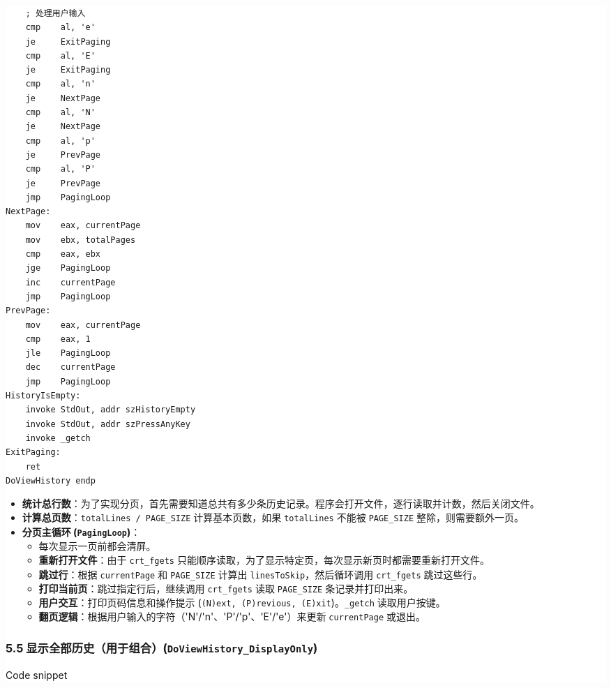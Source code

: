 ```
    ; 处理用户输入
    cmp    al, 'e'
    je     ExitPaging
    cmp    al, 'E'
    je     ExitPaging
    cmp    al, 'n'
    je     NextPage
    cmp    al, 'N'
    je     NextPage
    cmp    al, 'p'
    je     PrevPage
    cmp    al, 'P'
    je     PrevPage
    jmp    PagingLoop
NextPage:
    mov    eax, currentPage
    mov    ebx, totalPages
    cmp    eax, ebx
    jge    PagingLoop
    inc    currentPage
    jmp    PagingLoop
PrevPage:
    mov    eax, currentPage
    cmp    eax, 1
    jle    PagingLoop
    dec    currentPage
    jmp    PagingLoop
HistoryIsEmpty:
    invoke StdOut, addr szHistoryEmpty
    invoke StdOut, addr szPressAnyKey
    invoke _getch
ExitPaging:
    ret
DoViewHistory endp
```

- **统计总行数**：为了实现分页，首先需要知道总共有多少条历史记录。程序会打开文件，逐行读取并计数，然后关闭文件。
- **计算总页数**：`totalLines / PAGE_SIZE` 计算基本页数，如果 `totalLines` 不能被 `PAGE_SIZE` 整除，则需要额外一页。
- **分页主循环 (`PagingLoop`)**：
  - 每次显示一页前都会清屏。
  - **重新打开文件**：由于 `crt_fgets` 只能顺序读取，为了显示特定页，每次显示新页时都需要重新打开文件。
  - **跳过行**：根据 `currentPage` 和 `PAGE_SIZE` 计算出 `linesToSkip`，然后循环调用 `crt_fgets` 跳过这些行。
  - **打印当前页**：跳过指定行后，继续调用 `crt_fgets` 读取 `PAGE_SIZE` 条记录并打印出来。
  - **用户交互**：打印页码信息和操作提示 (`(N)ext, (P)revious, (E)xit`)。`_getch` 读取用户按键。
  - **翻页逻辑**：根据用户输入的字符（'N'/'n'、'P'/'p'、'E'/'e'）来更新 `currentPage` 或退出。



### 5.5 显示全部历史（用于组合）(`DoViewHistory_DisplayOnly`)



Code snippet
